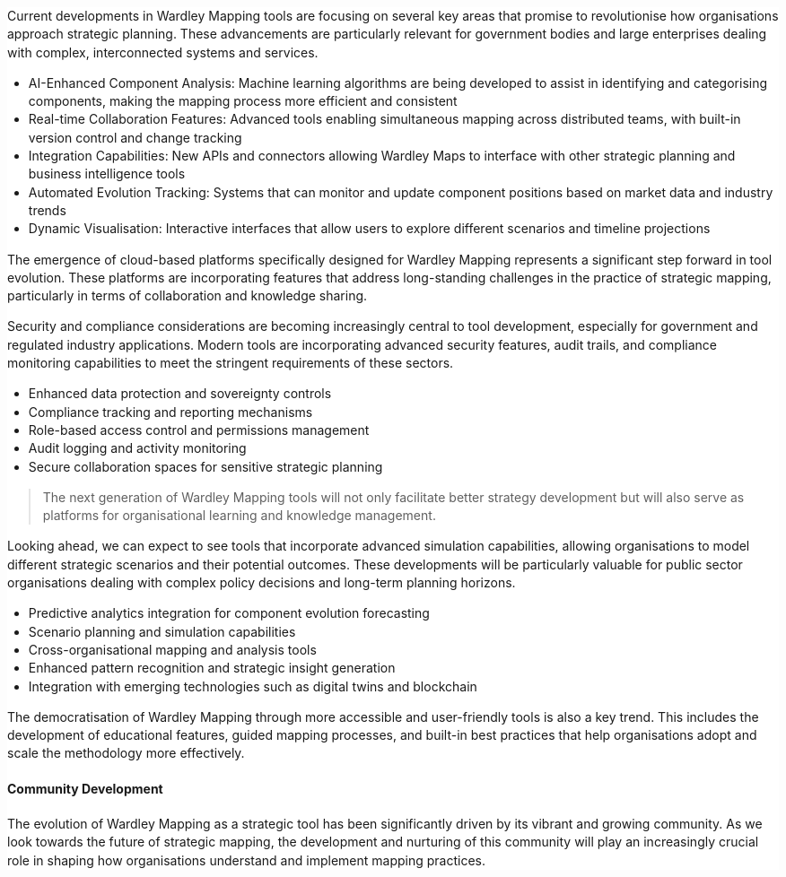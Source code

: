 Current developments in Wardley Mapping tools are focusing on several key areas that promise to revolutionise how organisations approach strategic planning. These advancements are particularly relevant for government bodies and large enterprises dealing with complex, interconnected systems and services.

- AI-Enhanced Component Analysis: Machine learning algorithms are being developed to assist in identifying and categorising components, making the mapping process more efficient and consistent
- Real-time Collaboration Features: Advanced tools enabling simultaneous mapping across distributed teams, with built-in version control and change tracking
- Integration Capabilities: New APIs and connectors allowing Wardley Maps to interface with other strategic planning and business intelligence tools
- Automated Evolution Tracking: Systems that can monitor and update component positions based on market data and industry trends
- Dynamic Visualisation: Interactive interfaces that allow users to explore different scenarios and timeline projections

The emergence of cloud-based platforms specifically designed for Wardley Mapping represents a significant step forward in tool evolution. These platforms are incorporating features that address long-standing challenges in the practice of strategic mapping, particularly in terms of collaboration and knowledge sharing.

Security and compliance considerations are becoming increasingly central to tool development, especially for government and regulated industry applications. Modern tools are incorporating advanced security features, audit trails, and compliance monitoring capabilities to meet the stringent requirements of these sectors.

- Enhanced data protection and sovereignty controls
- Compliance tracking and reporting mechanisms
- Role-based access control and permissions management
- Audit logging and activity monitoring
- Secure collaboration spaces for sensitive strategic planning

> The next generation of Wardley Mapping tools will not only facilitate better strategy development but will also serve as platforms for organisational learning and knowledge management.

Looking ahead, we can expect to see tools that incorporate advanced simulation capabilities, allowing organisations to model different strategic scenarios and their potential outcomes. These developments will be particularly valuable for public sector organisations dealing with complex policy decisions and long-term planning horizons.

- Predictive analytics integration for component evolution forecasting
- Scenario planning and simulation capabilities
- Cross-organisational mapping and analysis tools
- Enhanced pattern recognition and strategic insight generation
- Integration with emerging technologies such as digital twins and blockchain

The democratisation of Wardley Mapping through more accessible and user-friendly tools is also a key trend. This includes the development of educational features, guided mapping processes, and built-in best practices that help organisations adopt and scale the methodology more effectively.



#### <a id="community-development"></a>Community Development

The evolution of Wardley Mapping as a strategic tool has been significantly driven by its vibrant and growing community. As we look towards the future of strategic mapping, the development and nurturing of this community will play an increasingly crucial role in shaping how organisations understand and implement mapping practices.
